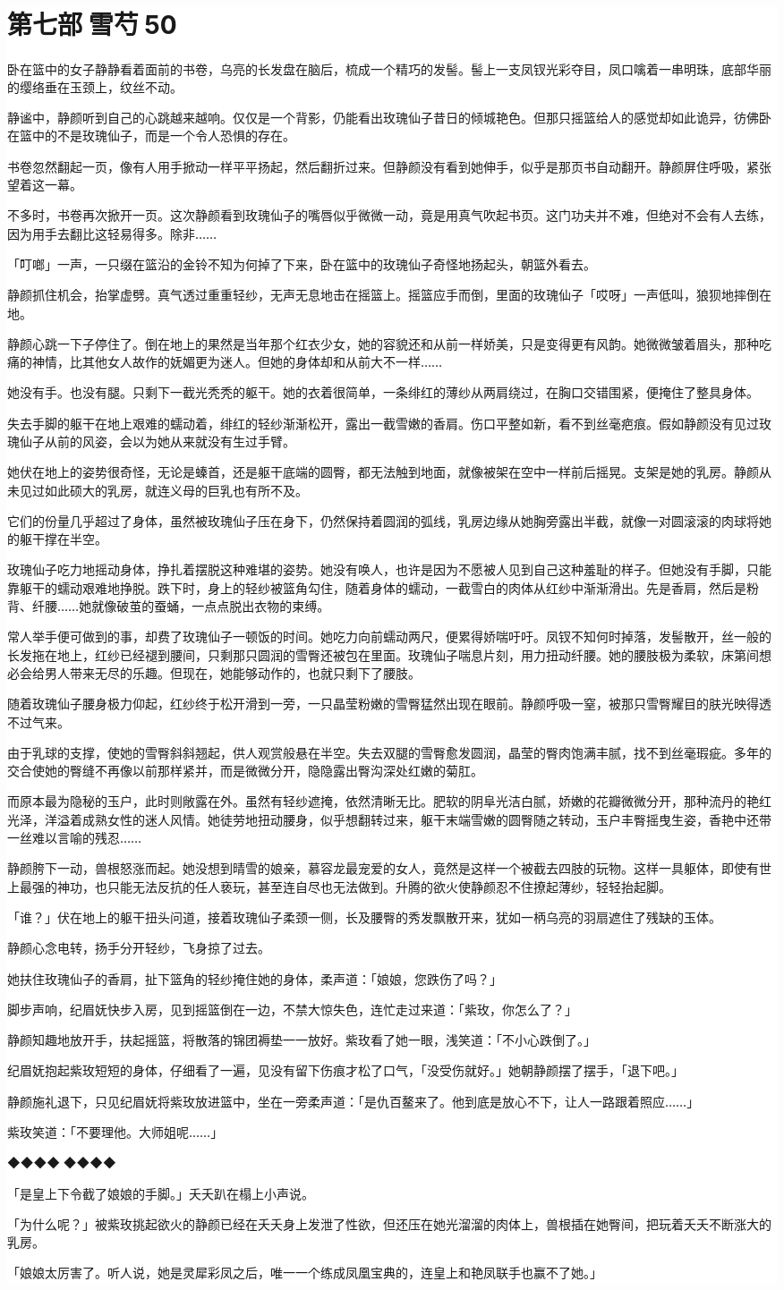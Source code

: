 # 第七部 雪芍 50

卧在篮中的女子静静看着面前的书卷，乌亮的长发盘在脑后，梳成一个精巧的发髻。髻上一支凤钗光彩夺目，凤口噙着一串明珠，底部华丽的缨络垂在玉颈上，纹丝不动。

静谧中，静颜听到自己的心跳越来越响。仅仅是一个背影，仍能看出玫瑰仙子昔日的倾城艳色。但那只摇篮给人的感觉却如此诡异，彷佛卧在篮中的不是玫瑰仙子，而是一个令人恐惧的存在。

书卷忽然翻起一页，像有人用手掀动一样平平扬起，然后翻折过来。但静颜没有看到她伸手，似乎是那页书自动翻开。静颜屏住呼吸，紧张望着这一幕。

不多时，书卷再次掀开一页。这次静颜看到玫瑰仙子的嘴唇似乎微微一动，竟是用真气吹起书页。这门功夫并不难，但绝对不会有人去练，因为用手去翻比这轻易得多。除非……

「叮啷」一声，一只缀在篮沿的金铃不知为何掉了下来，卧在篮中的玫瑰仙子奇怪地扬起头，朝篮外看去。

静颜抓住机会，抬掌虚劈。真气透过重重轻纱，无声无息地击在摇篮上。摇篮应手而倒，里面的玫瑰仙子「哎呀」一声低叫，狼狈地摔倒在地。

静颜心跳一下子停住了。倒在地上的果然是当年那个红衣少女，她的容貌还和从前一样娇美，只是变得更有风韵。她微微皱着眉头，那种吃痛的神情，比其他女人故作的妩媚更为迷人。但她的身体却和从前大不一样……

她没有手。也没有腿。只剩下一截光秃秃的躯干。她的衣着很简单，一条绯红的薄纱从两肩绕过，在胸口交错围紧，便掩住了整具身体。

失去手脚的躯干在地上艰难的蠕动着，绯红的轻纱渐渐松开，露出一截雪嫩的香肩。伤口平整如新，看不到丝毫疤痕。假如静颜没有见过玫瑰仙子从前的风姿，会以为她从来就没有生过手臂。

她伏在地上的姿势很奇怪，无论是螓首，还是躯干底端的圆臀，都无法触到地面，就像被架在空中一样前后摇晃。支架是她的乳房。静颜从未见过如此硕大的乳房，就连义母的巨乳也有所不及。

它们的份量几乎超过了身体，虽然被玫瑰仙子压在身下，仍然保持着圆润的弧线，乳房边缘从她胸旁露出半截，就像一对圆滚滚的肉球将她的躯干撑在半空。

玫瑰仙子吃力地摇动身体，挣扎着摆脱这种难堪的姿势。她没有唤人，也许是因为不愿被人见到自己这种羞耻的样子。但她没有手脚，只能靠躯干的蠕动艰难地挣脱。跌下时，身上的轻纱被篮角勾住，随着身体的蠕动，一截雪白的肉体从红纱中渐渐滑出。先是香肩，然后是粉背、纤腰……她就像破茧的蚕蛹，一点点脱出衣物的束缚。

常人举手便可做到的事，却费了玫瑰仙子一顿饭的时间。她吃力向前蠕动两尺，便累得娇喘吁吁。凤钗不知何时掉落，发髻散开，丝一般的长发拖在地上，红纱已经褪到腰间，只剩那只圆润的雪臀还被包在里面。玫瑰仙子喘息片刻，用力扭动纤腰。她的腰肢极为柔软，床第间想必会给男人带来无尽的乐趣。但现在，她能够动作的，也就只剩下了腰肢。

随着玫瑰仙子腰身极力仰起，红纱终于松开滑到一旁，一只晶莹粉嫩的雪臀猛然出现在眼前。静颜呼吸一窒，被那只雪臀耀目的肤光映得透不过气来。

由于乳球的支撑，使她的雪臀斜斜翘起，供人观赏般悬在半空。失去双腿的雪臀愈发圆润，晶莹的臀肉饱满丰腻，找不到丝毫瑕疵。多年的交合使她的臀缝不再像以前那样紧并，而是微微分开，隐隐露出臀沟深处红嫩的菊肛。

而原本最为隐秘的玉户，此时则敞露在外。虽然有轻纱遮掩，依然清晰无比。肥软的阴阜光洁白腻，娇嫩的花瓣微微分开，那种流丹的艳红光泽，洋溢着成熟女性的迷人风情。她徒劳地扭动腰身，似乎想翻转过来，躯干末端雪嫩的圆臀随之转动，玉户丰臀摇曳生姿，香艳中还带一丝难以言喻的残忍……

静颜胯下一动，兽根怒涨而起。她没想到晴雪的娘亲，慕容龙最宠爱的女人，竟然是这样一个被截去四肢的玩物。这样一具躯体，即使有世上最强的神功，也只能无法反抗的任人亵玩，甚至连自尽也无法做到。升腾的欲火使静颜忍不住撩起薄纱，轻轻抬起脚。

「谁？」伏在地上的躯干扭头问道，接着玫瑰仙子柔颈一侧，长及腰臀的秀发飘散开来，犹如一柄乌亮的羽扇遮住了残缺的玉体。

静颜心念电转，扬手分开轻纱，飞身掠了过去。

她扶住玫瑰仙子的香肩，扯下篮角的轻纱掩住她的身体，柔声道：「娘娘，您跌伤了吗？」

脚步声响，纪眉妩快步入房，见到摇篮倒在一边，不禁大惊失色，连忙走过来道：「紫玫，你怎么了？」

静颜知趣地放开手，扶起摇篮，将散落的锦团褥垫一一放好。紫玫看了她一眼，浅笑道：「不小心跌倒了。」

纪眉妩抱起紫玫短短的身体，仔细看了一遍，见没有留下伤痕才松了口气，「没受伤就好。」她朝静颜摆了摆手，「退下吧。」

静颜施礼退下，只见纪眉妩将紫玫放进篮中，坐在一旁柔声道：「是仇百鳌来了。他到底是放心不下，让人一路跟着照应……」

紫玫笑道：「不要理他。大师姐呢……」

◆◆◆◆ ◆◆◆◆

「是皇上下令截了娘娘的手脚。」夭夭趴在榻上小声说。

「为什么呢？」被紫玫挑起欲火的静颜已经在夭夭身上发泄了性欲，但还压在她光溜溜的肉体上，兽根插在她臀间，把玩着夭夭不断涨大的乳房。

「娘娘太厉害了。听人说，她是灵犀彩凤之后，唯一一个练成凤凰宝典的，连皇上和艳凤联手也赢不了她。」
